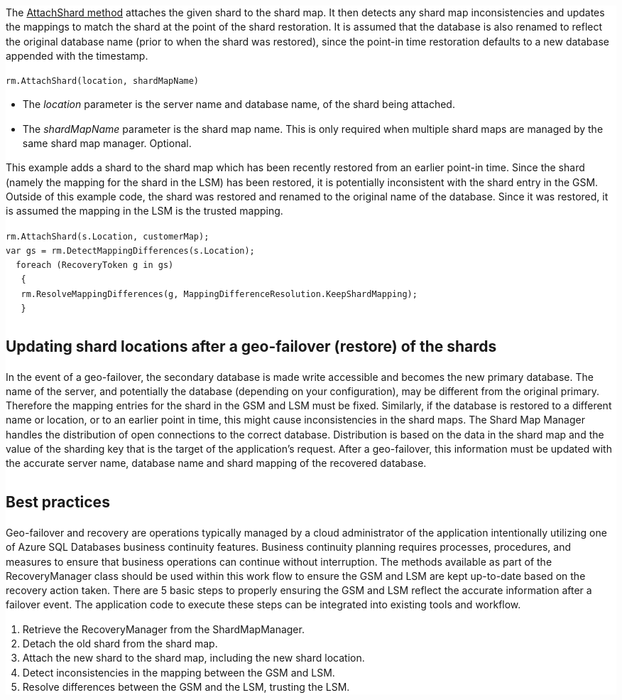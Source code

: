 The [AttachShard method](https://msdn.microsoft.com/library/azure/microsoft.azure.sqldatabase.elasticscale.shardmanagement.recovery.recoverymanager.attachshard.aspx) attaches the given shard to the shard map. It then detects any shard map inconsistencies and updates the mappings to match the shard at the point of the shard restoration. It is assumed that the database is also renamed to reflect the original database name (prior to when the shard was restored), since the point-in time restoration defaults to a new database appended with the timestamp. 

	rm.AttachShard(location, shardMapName) 

* The *location* parameter is the server name and database name, of the shard being attached. 

* The *shardMapName* parameter is the shard map name. This is only required when multiple shard maps are managed by the same shard map manager. Optional. 

This example adds a shard to the shard map which has been recently restored from an earlier point-in time. Since the shard (namely the mapping for the shard in the LSM) has been restored, it is potentially inconsistent with the shard entry in the GSM. Outside of this example code, the shard was restored and renamed to the original name of the database. Since it was restored, it is assumed the mapping in the LSM is the trusted mapping. 

	rm.AttachShard(s.Location, customerMap); 
	var gs = rm.DetectMappingDifferences(s.Location); 
	  foreach (RecoveryToken g in gs) 
	   { 
	   rm.ResolveMappingDifferences(g, MappingDifferenceResolution.KeepShardMapping); 
	   } 

## Updating shard locations after a geo-failover (restore) of the shards

In the event of a geo-failover, the secondary database is made write accessible and becomes the new primary database. The name of the server, and potentially the database (depending on your configuration), may be different from the original primary. Therefore the mapping entries for the shard in the GSM and LSM must be fixed. Similarly, if the database is restored to a different name or location, or to an earlier point in time, this might cause inconsistencies in the shard maps. The Shard Map Manager handles the distribution of open connections to the correct database. Distribution is based on the data in the shard map and the value of the sharding key that is the target of the application’s request. After a geo-failover, this information must be updated with the accurate server name, database name and shard mapping of the recovered database. 

## Best practices

Geo-failover and recovery are operations typically managed by a cloud administrator of the application intentionally utilizing one of Azure SQL Databases business continuity features. Business continuity planning requires processes, procedures, and measures to ensure that business operations can continue without interruption. The methods available as part of the RecoveryManager class should be used within this work flow to ensure the GSM and LSM are kept up-to-date based on the recovery action taken. There are 5 basic steps to properly ensuring the GSM and LSM reflect the accurate information after a failover event. The application code to execute these steps can be integrated into existing tools and workflow. 

1. Retrieve the RecoveryManager from the ShardMapManager. 
2. Detach the old shard from the shard map.
3. Attach the new shard to the shard map, including the new shard location.
4. Detect inconsistencies in the mapping between the GSM and LSM. 
5. Resolve differences between the GSM and the LSM, trusting the LSM. 
